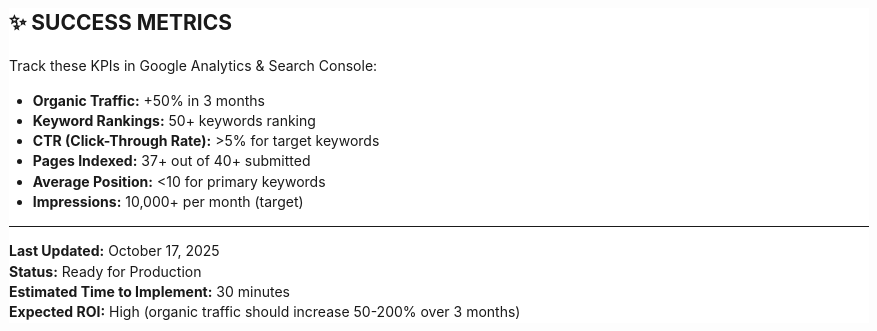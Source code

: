 
## ✨ SUCCESS METRICS

Track these KPIs in Google Analytics & Search Console:

- **Organic Traffic:** +50% in 3 months
- **Keyword Rankings:** 50+ keywords ranking
- **CTR (Click-Through Rate):** >5% for target keywords
- **Pages Indexed:** 37+ out of 40+ submitted
- **Average Position:** <10 for primary keywords
- **Impressions:** 10,000+ per month (target)

---

**Last Updated:** October 17, 2025  
**Status:** Ready for Production  
**Estimated Time to Implement:** 30 minutes  
**Expected ROI:** High (organic traffic should increase 50-200% over 3 months)
